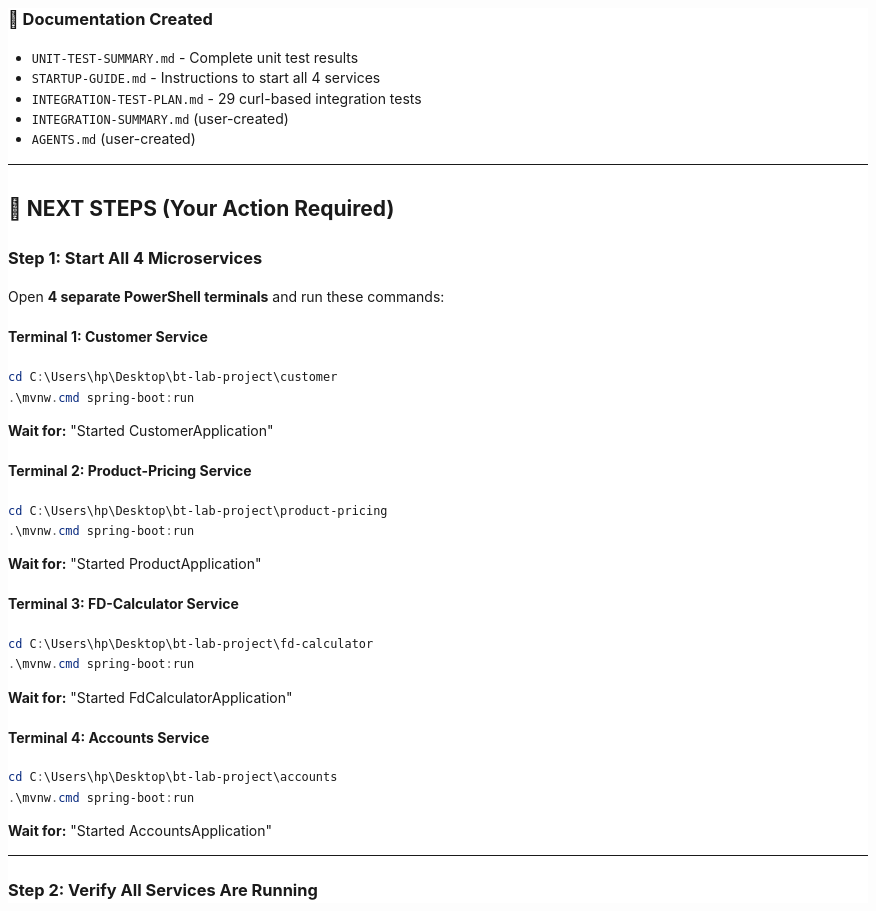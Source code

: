### 📝 Documentation Created

- `UNIT-TEST-SUMMARY.md` - Complete unit test results
- `STARTUP-GUIDE.md` - Instructions to start all 4 services
- `INTEGRATION-TEST-PLAN.md` - 29 curl-based integration tests
- `INTEGRATION-SUMMARY.md` (user-created)
- `AGENTS.md` (user-created)

---

## 🚀 NEXT STEPS (Your Action Required)

### Step 1: Start All 4 Microservices

Open **4 separate PowerShell terminals** and run these commands:

#### Terminal 1: Customer Service

```powershell
cd C:\Users\hp\Desktop\bt-lab-project\customer
.\mvnw.cmd spring-boot:run
```

**Wait for:** "Started CustomerApplication"

#### Terminal 2: Product-Pricing Service

```powershell
cd C:\Users\hp\Desktop\bt-lab-project\product-pricing
.\mvnw.cmd spring-boot:run
```

**Wait for:** "Started ProductApplication"

#### Terminal 3: FD-Calculator Service

```powershell
cd C:\Users\hp\Desktop\bt-lab-project\fd-calculator
.\mvnw.cmd spring-boot:run
```

**Wait for:** "Started FdCalculatorApplication"

#### Terminal 4: Accounts Service

```powershell
cd C:\Users\hp\Desktop\bt-lab-project\accounts
.\mvnw.cmd spring-boot:run
```

**Wait for:** "Started AccountsApplication"

---

### Step 2: Verify All Services Are Running
